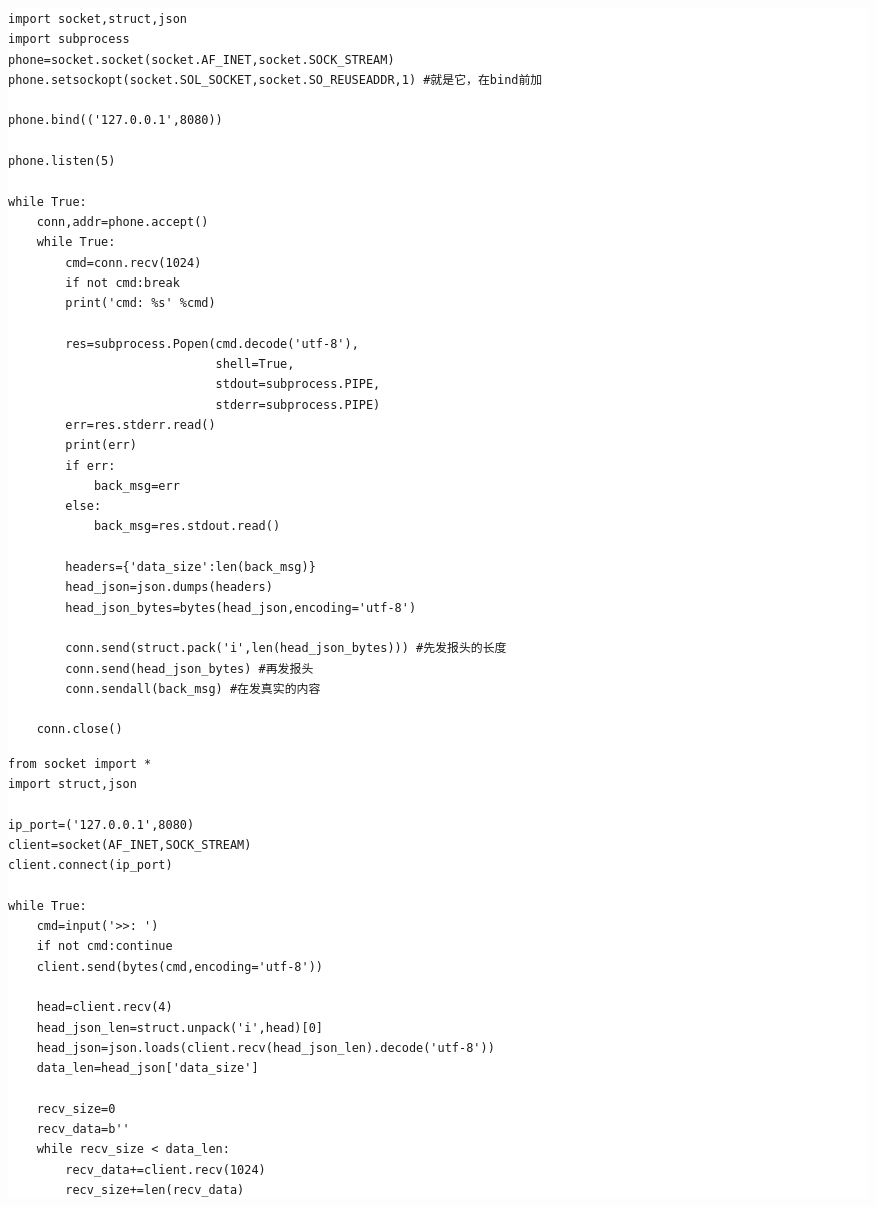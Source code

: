 ```
import socket,struct,json
import subprocess
phone=socket.socket(socket.AF_INET,socket.SOCK_STREAM)
phone.setsockopt(socket.SOL_SOCKET,socket.SO_REUSEADDR,1) #就是它，在bind前加

phone.bind(('127.0.0.1',8080))

phone.listen(5)

while True:
    conn,addr=phone.accept()
    while True:
        cmd=conn.recv(1024)
        if not cmd:break
        print('cmd: %s' %cmd)

        res=subprocess.Popen(cmd.decode('utf-8'),
                             shell=True,
                             stdout=subprocess.PIPE,
                             stderr=subprocess.PIPE)
        err=res.stderr.read()
        print(err)
        if err:
            back_msg=err
        else:
            back_msg=res.stdout.read()

        headers={'data_size':len(back_msg)}
        head_json=json.dumps(headers)
        head_json_bytes=bytes(head_json,encoding='utf-8')

        conn.send(struct.pack('i',len(head_json_bytes))) #先发报头的长度
        conn.send(head_json_bytes) #再发报头
        conn.sendall(back_msg) #在发真实的内容

    conn.close()
```



```
from socket import *
import struct,json

ip_port=('127.0.0.1',8080)
client=socket(AF_INET,SOCK_STREAM)
client.connect(ip_port)

while True:
    cmd=input('>>: ')
    if not cmd:continue
    client.send(bytes(cmd,encoding='utf-8'))

    head=client.recv(4)
    head_json_len=struct.unpack('i',head)[0]
    head_json=json.loads(client.recv(head_json_len).decode('utf-8'))
    data_len=head_json['data_size']

    recv_size=0
    recv_data=b''
    while recv_size < data_len:
        recv_data+=client.recv(1024)
        recv_size+=len(recv_data)

```
